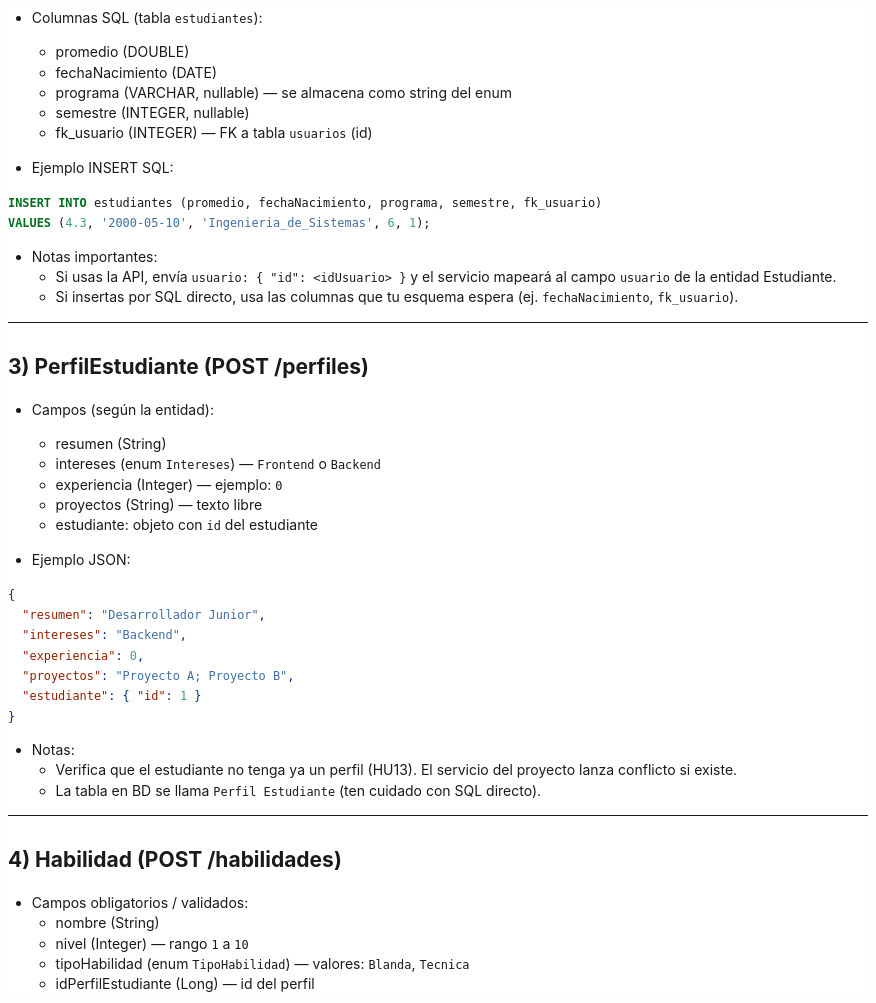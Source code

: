 - Columnas SQL (tabla `estudiantes`):
  - promedio (DOUBLE)
  - fechaNacimiento (DATE)
  - programa (VARCHAR, nullable) — se almacena como string del enum
  - semestre (INTEGER, nullable)
  - fk_usuario (INTEGER) — FK a tabla `usuarios` (id)

- Ejemplo INSERT SQL:
```sql src/main/resources/samples/estudiante_insert.sql
INSERT INTO estudiantes (promedio, fechaNacimiento, programa, semestre, fk_usuario)
VALUES (4.3, '2000-05-10', 'Ingenieria_de_Sistemas', 6, 1);
```

- Notas importantes:
  - Si usas la API, envía `usuario: { "id": <idUsuario> }` y el servicio mapeará al campo `usuario` de la entidad Estudiante.
  - Si insertas por SQL directo, usa las columnas que tu esquema espera (ej. `fechaNacimiento`, `fk_usuario`).

---

## 3) PerfilEstudiante (POST /perfiles)

- Campos (según la entidad):
  - resumen (String)
  - intereses (enum `Intereses`) — `Frontend` o `Backend`
  - experiencia (Integer) — ejemplo: `0`
  - proyectos (String) — texto libre
  - estudiante: objeto con `id` del estudiante

- Ejemplo JSON:
```json src/main/resources/samples/perfil.json
{
  "resumen": "Desarrollador Junior",
  "intereses": "Backend",
  "experiencia": 0,
  "proyectos": "Proyecto A; Proyecto B",
  "estudiante": { "id": 1 }
}
```

- Notas:
  - Verifica que el estudiante no tenga ya un perfil (HU13). El servicio del proyecto lanza conflicto si existe.
  - La tabla en BD se llama `Perfil Estudiante` (ten cuidado con SQL directo).

---

## 4) Habilidad (POST /habilidades)

- Campos obligatorios / validados:
  - nombre (String)
  - nivel (Integer) — rango `1` a `10`
  - tipoHabilidad (enum `TipoHabilidad`) — valores: `Blanda`, `Tecnica`
  - idPerfilEstudiante (Long) — id del perfil
